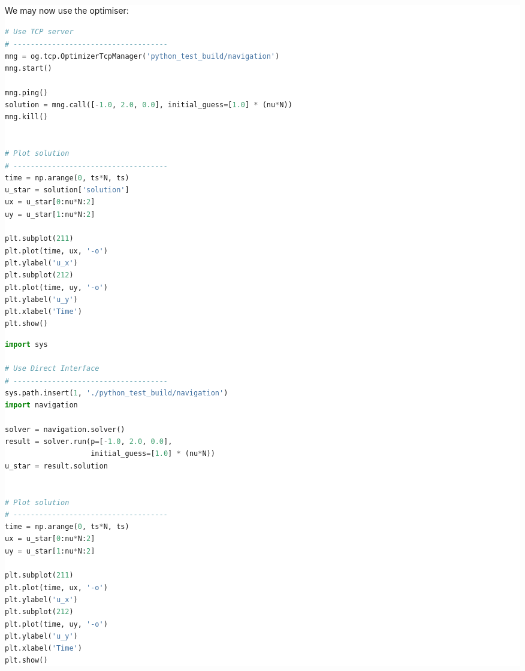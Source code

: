 We may now use the optimiser:



```python
# Use TCP server
# ------------------------------------
mng = og.tcp.OptimizerTcpManager('python_test_build/navigation')
mng.start()

mng.ping()
solution = mng.call([-1.0, 2.0, 0.0], initial_guess=[1.0] * (nu*N))
mng.kill()


# Plot solution
# ------------------------------------
time = np.arange(0, ts*N, ts)
u_star = solution['solution']
ux = u_star[0:nu*N:2]
uy = u_star[1:nu*N:2]

plt.subplot(211)
plt.plot(time, ux, '-o')
plt.ylabel('u_x')
plt.subplot(212)
plt.plot(time, uy, '-o')
plt.ylabel('u_y')
plt.xlabel('Time')
plt.show()
```


```python
import sys

# Use Direct Interface
# ------------------------------------
sys.path.insert(1, './python_test_build/navigation')
import navigation

solver = navigation.solver()
result = solver.run(p=[-1.0, 2.0, 0.0],
                    initial_guess=[1.0] * (nu*N))
u_star = result.solution


# Plot solution
# ------------------------------------
time = np.arange(0, ts*N, ts)
ux = u_star[0:nu*N:2]
uy = u_star[1:nu*N:2]

plt.subplot(211)
plt.plot(time, ux, '-o')
plt.ylabel('u_x')
plt.subplot(212)
plt.plot(time, uy, '-o')
plt.ylabel('u_y')
plt.xlabel('Time')
plt.show()
```
